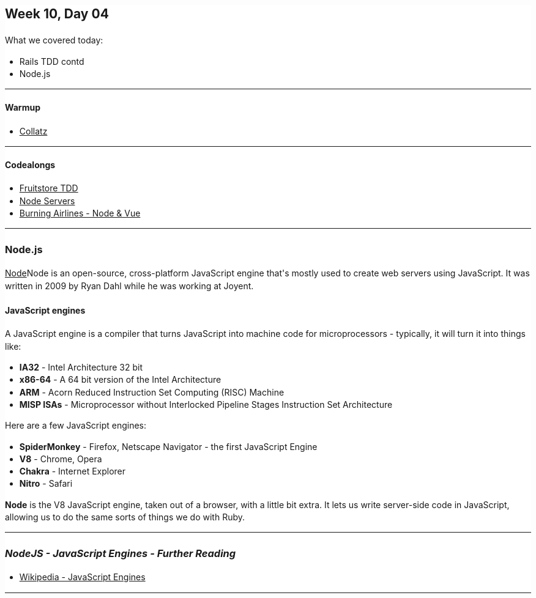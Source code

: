 ## Week 10, Day 04

What we covered today:

  - Rails TDD contd
  - Node.js

____

#### Warmup

- [Collatz](https://github.com/GrantjHanrahan/wdi27-homework/tree/master/warmups/week10/day_04_collatz_js)

___

#### Codealongs

- [Fruitstore TDD](https://github.com/textchimp/wdi-27/tree/master/week10/fruitstore-tdd)
- [Node Servers](https://github.com/textchimp/wdi-27/tree/master/week10/node-servers)
- [Burning Airlines - Node & Vue](https://github.com/textchimp/wdi-27/tree/master/week10/burning-airlines-rails-vue)

___


### Node.js

[Node](https://nodejs.org/en/)Node is an open-source, cross-platform JavaScript engine that's mostly used to create web servers using JavaScript. It was written in 2009 by Ryan Dahl while he was working at Joyent.

#### JavaScript engines​

A JavaScript engine is a compiler that turns JavaScript into machine code for microprocessors - typically, it will turn it into things like:

- **IA32** - Intel Architecture 32 bit
- **x86-64** - A 64 bit version of the Intel Architecture
- **ARM** - Acorn Reduced Instruction Set Computing (RISC) Machine
- **MISP ISAs** - Microprocessor without Interlocked Pipeline Stages Instruction Set Architecture

​Here are a few JavaScript engines: ​
- **SpiderMonkey** - Firefox, Netscape Navigator - the first JavaScript Engine
- **V8** - Chrome, Opera
- **Chakra** - Internet Explorer
- **Nitro** - Safari

**Node** is the V8 JavaScript engine, taken out of a browser, with a little bit extra. It lets us write server-side code in JavaScript, allowing us to do the same sorts of things we do with Ruby.

___

### _NodeJS - JavaScript Engines - Further Reading_

- [Wikipedia - JavaScript Engines](https://en.wikipedia.org/wiki/JavaScript_engine#JavaScript_engines)
___
